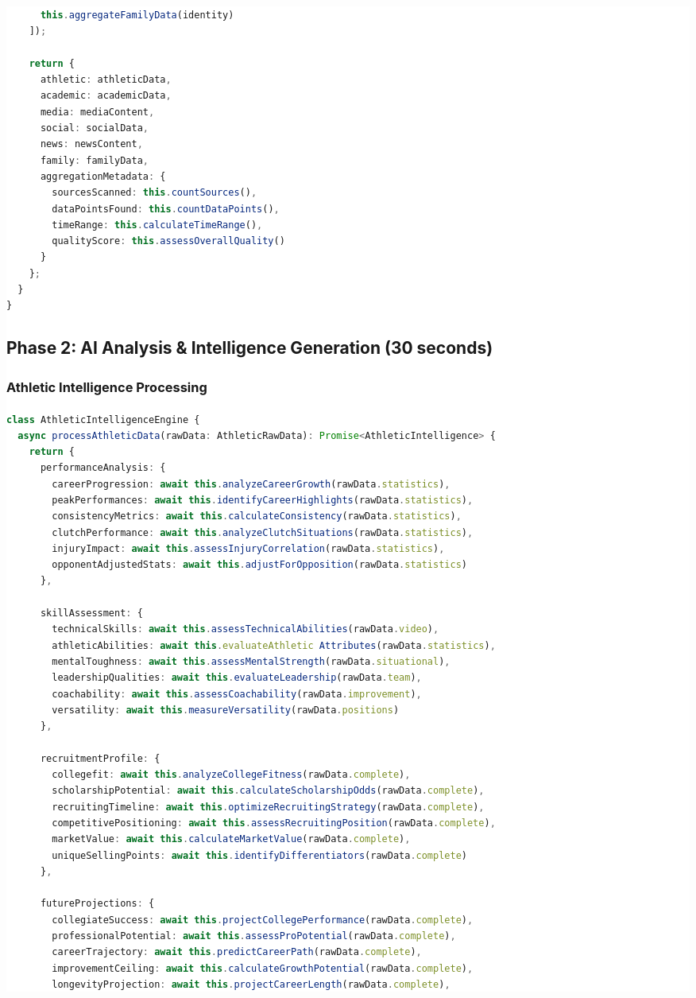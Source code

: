 ```typescript
      this.aggregateFamilyData(identity)
    ]);
    
    return {
      athletic: athleticData,
      academic: academicData,
      media: mediaContent,
      social: socialData,
      news: newsContent,
      family: familyData,
      aggregationMetadata: {
        sourcesScanned: this.countSources(),
        dataPointsFound: this.countDataPoints(),
        timeRange: this.calculateTimeRange(),
        qualityScore: this.assessOverallQuality()
      }
    };
  }
}
```

## Phase 2: AI Analysis & Intelligence Generation (30 seconds)

### **Athletic Intelligence Processing**
```typescript
class AthleticIntelligenceEngine {
  async processAthleticData(rawData: AthleticRawData): Promise<AthleticIntelligence> {
    return {
      performanceAnalysis: {
        careerProgression: await this.analyzeCareerGrowth(rawData.statistics),
        peakPerformances: await this.identifyCareerHighlights(rawData.statistics),
        consistencyMetrics: await this.calculateConsistency(rawData.statistics),
        clutchPerformance: await this.analyzeClutchSituations(rawData.statistics),
        injuryImpact: await this.assessInjuryCorrelation(rawData.statistics),
        opponentAdjustedStats: await this.adjustForOpposition(rawData.statistics)
      },
      
      skillAssessment: {
        technicalSkills: await this.assessTechnicalAbilities(rawData.video),
        athleticAbilities: await this.evaluateAthletic Attributes(rawData.statistics),
        mentalToughness: await this.assessMentalStrength(rawData.situational),
        leadershipQualities: await this.evaluateLeadership(rawData.team),
        coachability: await this.assessCoachability(rawData.improvement),
        versatility: await this.measureVersatility(rawData.positions)
      },
      
      recruitmentProfile: {
        collegefit: await this.analyzeCollegeFitness(rawData.complete),
        scholarshipPotential: await this.calculateScholarshipOdds(rawData.complete),
        recruitingTimeline: await this.optimizeRecruitingStrategy(rawData.complete),
        competitivePositioning: await this.assessRecruitingPosition(rawData.complete),
        marketValue: await this.calculateMarketValue(rawData.complete),
        uniqueSellingPoints: await this.identifyDifferentiators(rawData.complete)
      },
      
      futureProjections: {
        collegiateSuccess: await this.projectCollegePerformance(rawData.complete),
        professionalPotential: await this.assessProPotential(rawData.complete),
        careerTrajectory: await this.predictCareerPath(rawData.complete),
        improvementCeiling: await this.calculateGrowthPotential(rawData.complete),
        longevityProjection: await this.projectCareerLength(rawData.complete),
```